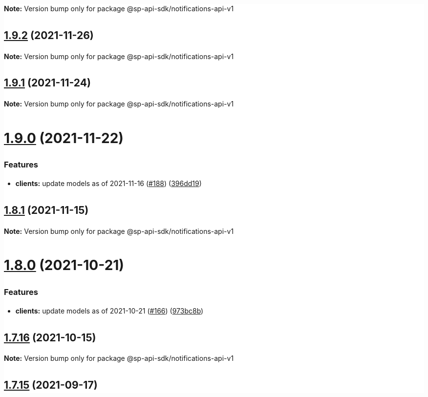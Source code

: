 **Note:** Version bump only for package @sp-api-sdk/notifications-api-v1

## [1.9.2](https://github.com/bizon/selling-partner-api-sdk/compare/@sp-api-sdk/notifications-api-v1@1.9.1...@sp-api-sdk/notifications-api-v1@1.9.2) (2021-11-26)

**Note:** Version bump only for package @sp-api-sdk/notifications-api-v1

## [1.9.1](https://github.com/bizon/selling-partner-api-sdk/compare/@sp-api-sdk/notifications-api-v1@1.9.0...@sp-api-sdk/notifications-api-v1@1.9.1) (2021-11-24)

**Note:** Version bump only for package @sp-api-sdk/notifications-api-v1

# [1.9.0](https://github.com/bizon/selling-partner-api-sdk/compare/@sp-api-sdk/notifications-api-v1@1.8.1...@sp-api-sdk/notifications-api-v1@1.9.0) (2021-11-22)

### Features

* **clients:** update models as of 2021-11-16 ([#188](https://github.com/bizon/selling-partner-api-sdk/issues/188)) ([396dd19](https://github.com/bizon/selling-partner-api-sdk/commit/396dd1919d6c68c16bb6eb70f58db2a6e8045b81))

## [1.8.1](https://github.com/bizon/selling-partner-api-sdk/compare/@sp-api-sdk/notifications-api-v1@1.8.0...@sp-api-sdk/notifications-api-v1@1.8.1) (2021-11-15)

**Note:** Version bump only for package @sp-api-sdk/notifications-api-v1

# [1.8.0](https://github.com/bizon/selling-partner-api-sdk/compare/@sp-api-sdk/notifications-api-v1@1.7.16...@sp-api-sdk/notifications-api-v1@1.8.0) (2021-10-21)

### Features

* **clients:** update models as of 2021-10-21 ([#166](https://github.com/bizon/selling-partner-api-sdk/issues/166)) ([973bc8b](https://github.com/bizon/selling-partner-api-sdk/commit/973bc8b18eed2e14059f58402430cb1c9ad14fd9))

## [1.7.16](https://github.com/bizon/selling-partner-api-sdk/compare/@sp-api-sdk/notifications-api-v1@1.7.15...@sp-api-sdk/notifications-api-v1@1.7.16) (2021-10-15)

**Note:** Version bump only for package @sp-api-sdk/notifications-api-v1

## [1.7.15](https://github.com/bizon/selling-partner-api-sdk/compare/@sp-api-sdk/notifications-api-v1@1.7.14...@sp-api-sdk/notifications-api-v1@1.7.15) (2021-09-17)
